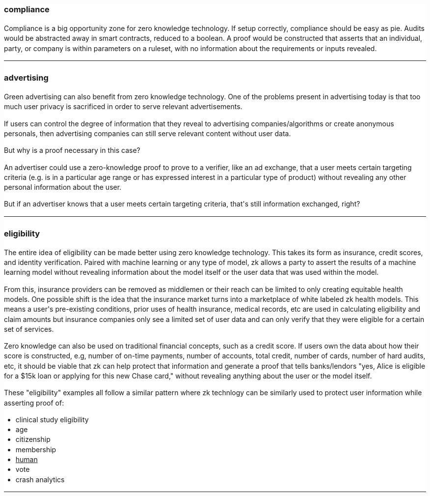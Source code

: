 ### compliance 

Compliance is a big opportunity zone for zero knowledge technology. If setup correctly, compliance should be easy as pie. Audits would be abstracted away in smart contracts, reduced to a boolean. A proof would be constructed that asserts that an individual, party, or company is within parameters on a ruleset, with no information about the requirements or inputs revealed.

---

### advertising

Green advertising can also benefit from zero knowledge technology. One of the problems present in advertising today is that too much user privacy is sacrificed in order to serve relevant advertisements. 

If users can control the degree of information that they reveal to advertising companies/algorithms or create anonymous personals, then advertising companies can still serve relevant content without user data.

But why is a proof necessary in this case? 

An advertiser could use a zero-knowledge proof to prove to a verifier, like an ad exchange, that a user meets certain targeting criteria (e.g. is in a particular age range or has expressed interest in a particular type of product) without revealing any other personal information about the user. 

But if an advertiser knows that a user meets certain targeting criteria, that's still information exchanged, right?

---

### eligibility

The entire idea of eligibility can be made better using zero knowledge technology. This takes its form as insurance, credit scores, and identity verification. Paired with machine learning or any type of model, zk allows a party to assert the results of a machine learning model without revealing information about the model itself or the user data that was used within the model.

From this, insurance providers can be removed as middlemen or their reach can be limited to only creating equitable health models. One possible shift is the idea that the insurance market turns into a marketplace of white labeled zk health models. This means a user's pre-existing conditions, prior uses of health insurance, medical records, etc are used in calculating eligibility and claim amounts but insurance companies only see a limited set of user data and can only verify that they were eligible for a certain set of services.

Zero knowledge can also be used on traditional financial concepts, such as a credit score. If users own the data about how their score is constructed, e.g, number of on-time payments, number of accounts, total credit, number of cards, number of hard audits, etc, it should be viable that zk can help protect that information and generate a proof that tells banks/lendors "yes, Alice is eligible for a $15k loan or applying for this new Chase card," without revealing anything about the user or the model itself. 

These "eligibility" examples all follow a similar pattern where zk technlogy can be similarly used to protect user information while asserting proof of:

- clinical study eligibility
- age
- citizenship
- membership
- [human](https://worldcoin.org/the-worldcoin-protocol)
- vote
- crash analytics

---